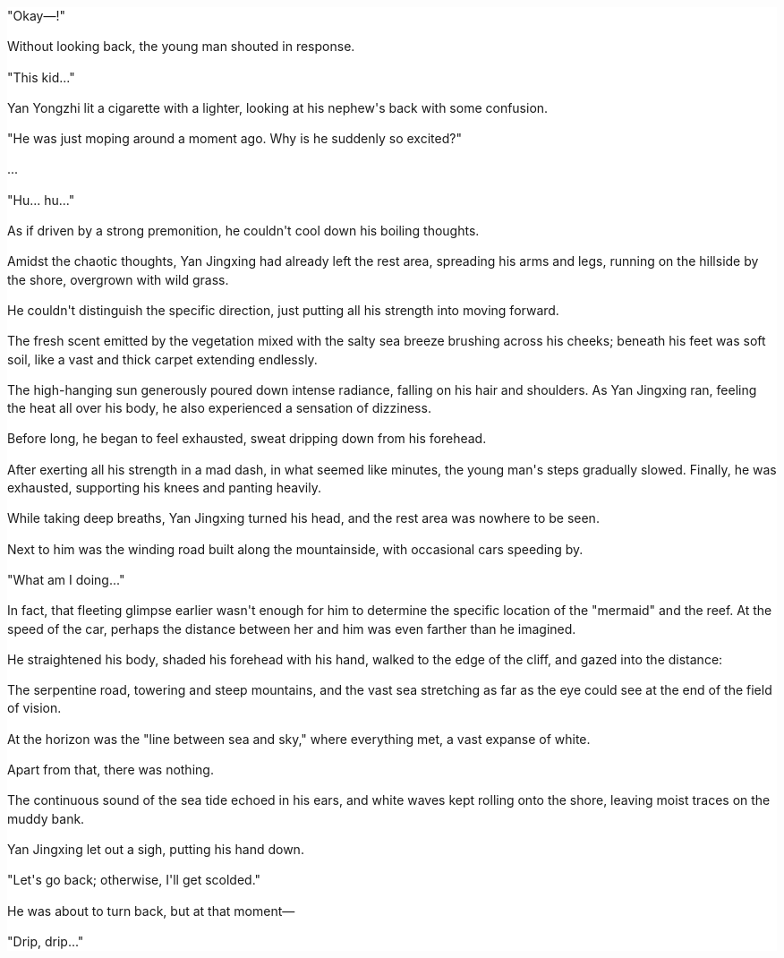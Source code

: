 "Okay—!"

Without looking back, the young man shouted in response.

"This kid..."

Yan Yongzhi lit a cigarette with a lighter, looking at his nephew's back with some confusion.

"He was just moping around a moment ago. Why is he suddenly so excited?"

...

"Hu... hu..."

As if driven by a strong premonition, he couldn't cool down his boiling thoughts.

Amidst the chaotic thoughts, Yan Jingxing had already left the rest area, spreading his arms and legs, running on the hillside by the shore, overgrown with wild grass.

He couldn't distinguish the specific direction, just putting all his strength into moving forward.

The fresh scent emitted by the vegetation mixed with the salty sea breeze brushing across his cheeks; beneath his feet was soft soil, like a vast and thick carpet extending endlessly.

The high-hanging sun generously poured down intense radiance, falling on his hair and shoulders. As Yan Jingxing ran, feeling the heat all over his body, he also experienced a sensation of dizziness.

Before long, he began to feel exhausted, sweat dripping down from his forehead.

After exerting all his strength in a mad dash, in what seemed like minutes, the young man's steps gradually slowed. Finally, he was exhausted, supporting his knees and panting heavily.

While taking deep breaths, Yan Jingxing turned his head, and the rest area was nowhere to be seen.

Next to him was the winding road built along the mountainside, with occasional cars speeding by.

"What am I doing..."

In fact, that fleeting glimpse earlier wasn't enough for him to determine the specific location of the "mermaid" and the reef. At the speed of the car, perhaps the distance between her and him was even farther than he imagined.

He straightened his body, shaded his forehead with his hand, walked to the edge of the cliff, and gazed into the distance:

The serpentine road, towering and steep mountains, and the vast sea stretching as far as the eye could see at the end of the field of vision.

At the horizon was the "line between sea and sky," where everything met, a vast expanse of white.

Apart from that, there was nothing.

The continuous sound of the sea tide echoed in his ears, and white waves kept rolling onto the shore, leaving moist traces on the muddy bank.

Yan Jingxing let out a sigh, putting his hand down.

"Let's go back; otherwise, I'll get scolded."

He was about to turn back, but at that moment—

"Drip, drip..."
